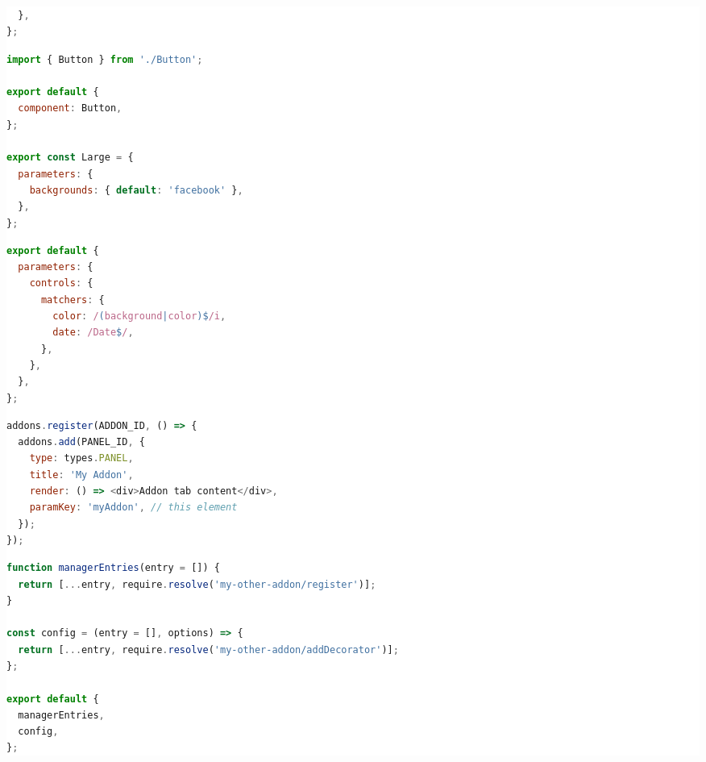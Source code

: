 ```js filename="Button.stories.js|jsx" renderer="common" language="js"
  },
};
```

```js filename="Button.stories.js|jsx" renderer="common" language="js"
import { Button } from './Button';

export default {
  component: Button,
};

export const Large = {
  parameters: {
    backgrounds: { default: 'facebook' },
  },
};
```

```js filename=".storybook/preview.js" renderer="common" language="js"
export default {
  parameters: {
    controls: {
      matchers: {
        color: /(background|color)$/i,
        date: /Date$/,
      },
    },
  },
};
```

```js filename="/my-addon/manager.js" renderer="common" language="js"
addons.register(ADDON_ID, () => {
  addons.add(PANEL_ID, {
    type: types.PANEL,
    title: 'My Addon',
    render: () => <div>Addon tab content</div>,
    paramKey: 'myAddon', // this element
  });
});
```

```js filename="my-preset/index.js" renderer="common" language="js"
function managerEntries(entry = []) {
  return [...entry, require.resolve('my-other-addon/register')];
}

const config = (entry = [], options) => {
  return [...entry, require.resolve('my-other-addon/addDecorator')];
};

export default {
  managerEntries,
  config,
};
```
